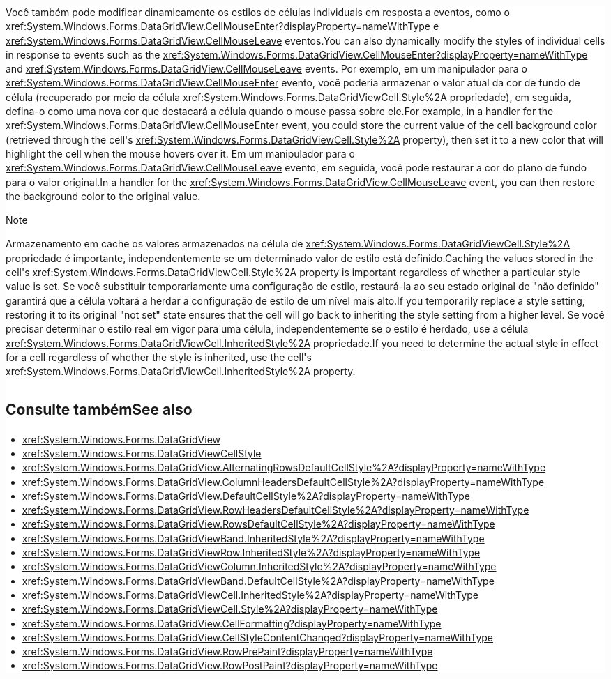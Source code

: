  <span data-ttu-id="602bd-184">Você também pode modificar dinamicamente os estilos de células individuais em resposta a eventos, como o <xref:System.Windows.Forms.DataGridView.CellMouseEnter?displayProperty=nameWithType> e <xref:System.Windows.Forms.DataGridView.CellMouseLeave> eventos.</span><span class="sxs-lookup"><span data-stu-id="602bd-184">You can also dynamically modify the styles of individual cells in response to events such as the <xref:System.Windows.Forms.DataGridView.CellMouseEnter?displayProperty=nameWithType> and <xref:System.Windows.Forms.DataGridView.CellMouseLeave> events.</span></span> <span data-ttu-id="602bd-185">Por exemplo, em um manipulador para o <xref:System.Windows.Forms.DataGridView.CellMouseEnter> evento, você poderia armazenar o valor atual da cor de fundo de célula (recuperado por meio da célula <xref:System.Windows.Forms.DataGridViewCell.Style%2A> propriedade), em seguida, defina-o como uma nova cor que destacará a célula quando o mouse passa sobre ele.</span><span class="sxs-lookup"><span data-stu-id="602bd-185">For example, in a handler for the <xref:System.Windows.Forms.DataGridView.CellMouseEnter> event, you could store the current value of the cell background color (retrieved through the cell's <xref:System.Windows.Forms.DataGridViewCell.Style%2A> property), then set it to a new color that will highlight the cell when the mouse hovers over it.</span></span> <span data-ttu-id="602bd-186">Em um manipulador para o <xref:System.Windows.Forms.DataGridView.CellMouseLeave> evento, em seguida, você pode restaurar a cor do plano de fundo para o valor original.</span><span class="sxs-lookup"><span data-stu-id="602bd-186">In a handler for the <xref:System.Windows.Forms.DataGridView.CellMouseLeave> event, you can then restore the background color to the original value.</span></span>  
  
> [!NOTE]
>  <span data-ttu-id="602bd-187">Armazenamento em cache os valores armazenados na célula de <xref:System.Windows.Forms.DataGridViewCell.Style%2A> propriedade é importante, independentemente se um determinado valor de estilo está definido.</span><span class="sxs-lookup"><span data-stu-id="602bd-187">Caching the values stored in the cell's <xref:System.Windows.Forms.DataGridViewCell.Style%2A> property is important regardless of whether a particular style value is set.</span></span> <span data-ttu-id="602bd-188">Se você substituir temporariamente uma configuração de estilo, restaurá-la ao seu estado original de "não definido" garantirá que a célula voltará a herdar a configuração de estilo de um nível mais alto.</span><span class="sxs-lookup"><span data-stu-id="602bd-188">If you temporarily replace a style setting, restoring it to its original "not set" state ensures that the cell will go back to inheriting the style setting from a higher level.</span></span> <span data-ttu-id="602bd-189">Se você precisar determinar o estilo real em vigor para uma célula, independentemente se o estilo é herdado, use a célula <xref:System.Windows.Forms.DataGridViewCell.InheritedStyle%2A> propriedade.</span><span class="sxs-lookup"><span data-stu-id="602bd-189">If you need to determine the actual style in effect for a cell regardless of whether the style is inherited, use the cell's <xref:System.Windows.Forms.DataGridViewCell.InheritedStyle%2A> property.</span></span>  
  
## <a name="see-also"></a><span data-ttu-id="602bd-190">Consulte também</span><span class="sxs-lookup"><span data-stu-id="602bd-190">See also</span></span>
- <xref:System.Windows.Forms.DataGridView>
- <xref:System.Windows.Forms.DataGridViewCellStyle>
- <xref:System.Windows.Forms.DataGridView.AlternatingRowsDefaultCellStyle%2A?displayProperty=nameWithType>
- <xref:System.Windows.Forms.DataGridView.ColumnHeadersDefaultCellStyle%2A?displayProperty=nameWithType>
- <xref:System.Windows.Forms.DataGridView.DefaultCellStyle%2A?displayProperty=nameWithType>
- <xref:System.Windows.Forms.DataGridView.RowHeadersDefaultCellStyle%2A?displayProperty=nameWithType>
- <xref:System.Windows.Forms.DataGridView.RowsDefaultCellStyle%2A?displayProperty=nameWithType>
- <xref:System.Windows.Forms.DataGridViewBand.InheritedStyle%2A?displayProperty=nameWithType>
- <xref:System.Windows.Forms.DataGridViewRow.InheritedStyle%2A?displayProperty=nameWithType>
- <xref:System.Windows.Forms.DataGridViewColumn.InheritedStyle%2A?displayProperty=nameWithType>
- <xref:System.Windows.Forms.DataGridViewBand.DefaultCellStyle%2A?displayProperty=nameWithType>
- <xref:System.Windows.Forms.DataGridViewCell.InheritedStyle%2A?displayProperty=nameWithType>
- <xref:System.Windows.Forms.DataGridViewCell.Style%2A?displayProperty=nameWithType>
- <xref:System.Windows.Forms.DataGridView.CellFormatting?displayProperty=nameWithType>
- <xref:System.Windows.Forms.DataGridView.CellStyleContentChanged?displayProperty=nameWithType>
- <xref:System.Windows.Forms.DataGridView.RowPrePaint?displayProperty=nameWithType>
- <xref:System.Windows.Forms.DataGridView.RowPostPaint?displayProperty=nameWithType>